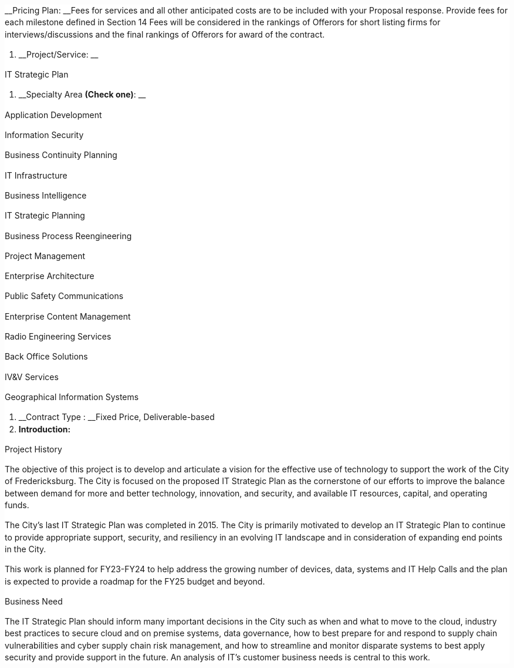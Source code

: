 __Pricing Plan: __Fees for services and all other anticipated costs are to be included with your Proposal response. Provide fees for each milestone defined in Section 14 Fees will be considered in the rankings of Offerors for short listing firms for interviews/discussions and the final rankings of Offerors for award of the contract.

1. __Project/Service: __

IT Strategic Plan

1. __Specialty Area __(Check one)__: __

  Application Development

  Information Security

  Business Continuity Planning

  IT Infrastructure

  Business Intelligence

<a id="Check1"></a>  IT Strategic Planning

  Business Process Reengineering

  Project Management

  Enterprise Architecture

  Public Safety Communications

  Enterprise Content Management

  Radio Engineering Services

  Back Office Solutions

  IV&V Services

  Geographical Information Systems

	

1. __Contract Type : __Fixed Price, Deliverable-based
2. __Introduction:__

Project History

The objective of this project is to develop and articulate a vision for the effective use of technology to support the work of the City of Fredericksburg. The City is focused on the proposed IT Strategic Plan as the cornerstone of our efforts to improve the balance between demand for more and better technology, innovation, and security, and available IT resources, capital, and operating funds.

The City’s last IT Strategic Plan was completed in 2015.  The City is primarily motivated to develop an IT Strategic Plan to continue to provide appropriate support, security, and resiliency in an evolving IT landscape and in consideration of expanding end points in the City.  

This work is planned for FY23-FY24 to help address the growing number of devices, data, systems and IT Help Calls and the plan is expected to provide a roadmap for the FY25 budget and beyond.

Business Need

The IT Strategic Plan should inform many important decisions in the City such as when and what to move to the cloud, industry best practices to secure cloud and on premise systems, data governance, how to best prepare for and respond to supply chain vulnerabilities and cyber supply chain risk management, and how to streamline and monitor disparate systems to best apply security and provide support in the future.  An analysis of IT’s customer business needs is central to this work.
